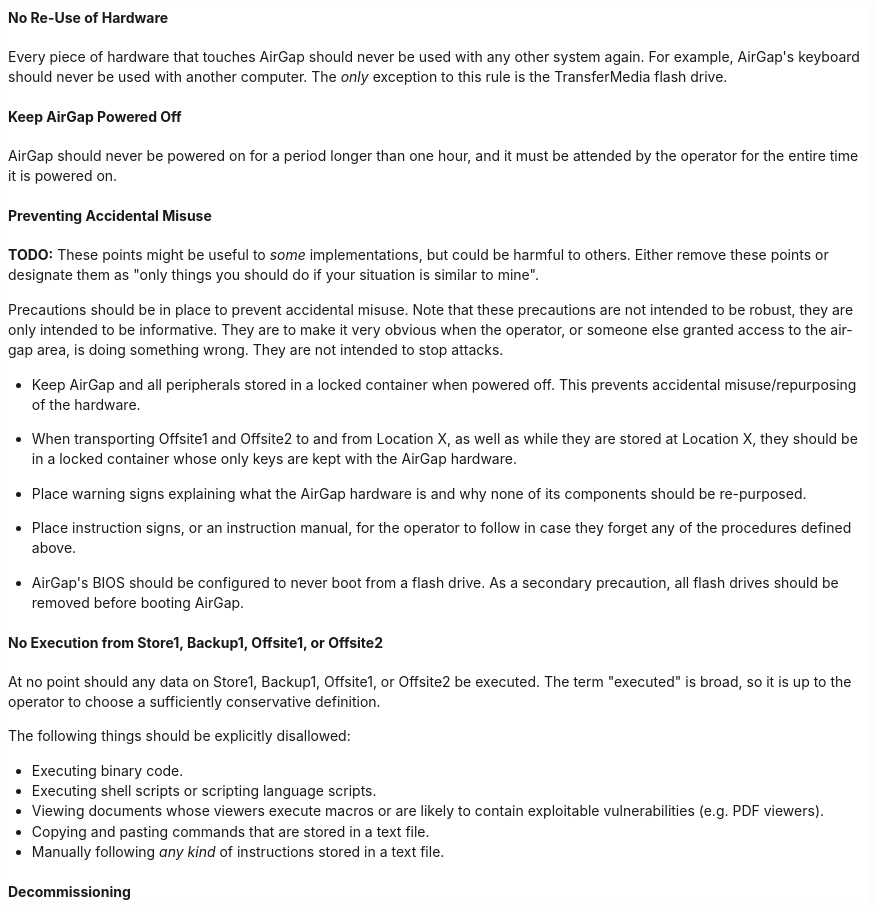 #### No Re-Use of Hardware

Every piece of hardware that touches AirGap should never be used with any other
system again. For example, AirGap's keyboard should never be used with another
computer. The *only* exception to this rule is the TransferMedia flash drive.

#### Keep AirGap Powered Off

AirGap should never be powered on for a period longer than one hour, and it must
be attended by the operator for the entire time it is powered on.

#### Preventing Accidental Misuse

**TODO:** These points might be useful to *some* implementations, but could be
harmful to others. Either remove these points or designate them as "only things
you should do if your situation is similar to mine".

Precautions should be in place to prevent accidental misuse. Note that these
precautions are not intended to be robust, they are only intended to be
informative. They are to make it very obvious when the operator, or someone else
granted access to the air-gap area, is doing something wrong. They are not
intended to stop attacks.

- Keep AirGap and all peripherals stored in a locked container when powered off.
  This prevents accidental misuse/repurposing of the hardware.

- When transporting Offsite1 and Offsite2 to and from Location X, as well as
  while they are stored at Location X, they should be in a locked container
  whose only keys are kept with the AirGap hardware.

- Place warning signs explaining what the AirGap hardware is and why none of its
  components should be re-purposed.

- Place instruction signs, or an instruction manual, for the operator to follow
  in case they forget any of the procedures defined above.

- AirGap's BIOS should be configured to never boot from a flash drive. As
  a secondary precaution, all flash drives should be removed before booting
  AirGap.

#### No Execution from Store1, Backup1, Offsite1, or Offsite2

At no point should any data on Store1, Backup1, Offsite1, or Offsite2 be
executed. The term "executed" is broad, so it is up to the operator to choose
a sufficiently conservative definition.

The following things should be explicitly disallowed:

- Executing binary code.
- Executing shell scripts or scripting language scripts.
- Viewing documents whose viewers execute macros or are likely to contain
  exploitable vulnerabilities (e.g. PDF viewers).
- Copying and pasting commands that are stored in a text file.
- Manually following *any kind* of instructions stored in a text file.

#### Decommissioning
